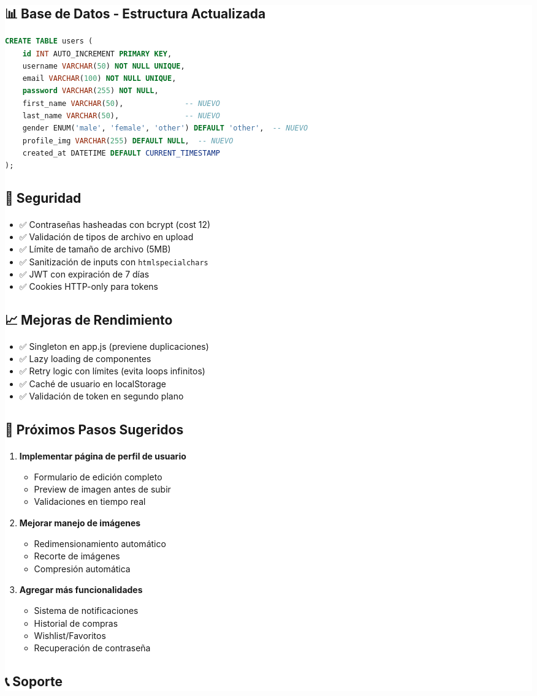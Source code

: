 ## 📊 Base de Datos - Estructura Actualizada

```sql
CREATE TABLE users (
    id INT AUTO_INCREMENT PRIMARY KEY,
    username VARCHAR(50) NOT NULL UNIQUE,
    email VARCHAR(100) NOT NULL UNIQUE,
    password VARCHAR(255) NOT NULL,
    first_name VARCHAR(50),              -- NUEVO
    last_name VARCHAR(50),               -- NUEVO
    gender ENUM('male', 'female', 'other') DEFAULT 'other',  -- NUEVO
    profile_img VARCHAR(255) DEFAULT NULL,  -- NUEVO
    created_at DATETIME DEFAULT CURRENT_TIMESTAMP
);
```

## 🔐 Seguridad

- ✅ Contraseñas hasheadas con bcrypt (cost 12)
- ✅ Validación de tipos de archivo en upload
- ✅ Límite de tamaño de archivo (5MB)
- ✅ Sanitización de inputs con `htmlspecialchars`
- ✅ JWT con expiración de 7 días
- ✅ Cookies HTTP-only para tokens

## 📈 Mejoras de Rendimiento

- ✅ Singleton en app.js (previene duplicaciones)
- ✅ Lazy loading de componentes
- ✅ Retry logic con límites (evita loops infinitos)
- ✅ Caché de usuario en localStorage
- ✅ Validación de token en segundo plano

## 🎯 Próximos Pasos Sugeridos

1. **Implementar página de perfil de usuario**
   - Formulario de edición completo
   - Preview de imagen antes de subir
   - Validaciones en tiempo real

2. **Mejorar manejo de imágenes**
   - Redimensionamiento automático
   - Recorte de imágenes
   - Compresión automática

3. **Agregar más funcionalidades**
   - Sistema de notificaciones
   - Historial de compras
   - Wishlist/Favoritos
   - Recuperación de contraseña

## 📞 Soporte
